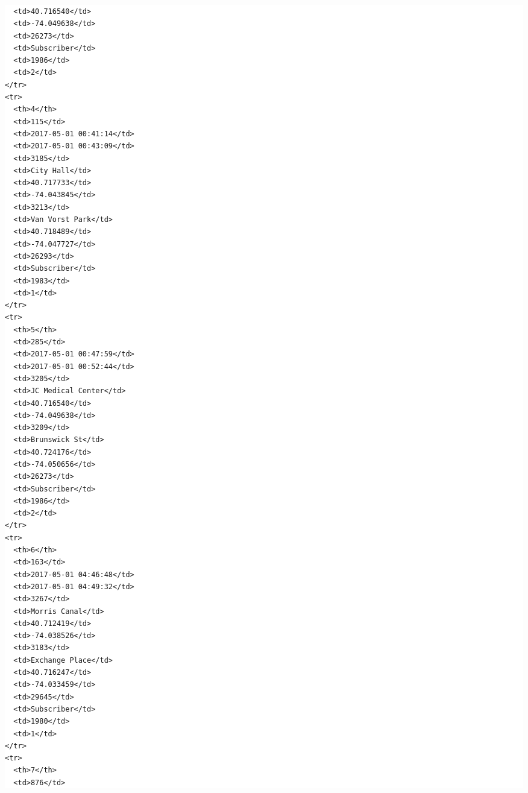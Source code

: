       <td>40.716540</td>
      <td>-74.049638</td>
      <td>26273</td>
      <td>Subscriber</td>
      <td>1986</td>
      <td>2</td>
    </tr>
    <tr>
      <th>4</th>
      <td>115</td>
      <td>2017-05-01 00:41:14</td>
      <td>2017-05-01 00:43:09</td>
      <td>3185</td>
      <td>City Hall</td>
      <td>40.717733</td>
      <td>-74.043845</td>
      <td>3213</td>
      <td>Van Vorst Park</td>
      <td>40.718489</td>
      <td>-74.047727</td>
      <td>26293</td>
      <td>Subscriber</td>
      <td>1983</td>
      <td>1</td>
    </tr>
    <tr>
      <th>5</th>
      <td>285</td>
      <td>2017-05-01 00:47:59</td>
      <td>2017-05-01 00:52:44</td>
      <td>3205</td>
      <td>JC Medical Center</td>
      <td>40.716540</td>
      <td>-74.049638</td>
      <td>3209</td>
      <td>Brunswick St</td>
      <td>40.724176</td>
      <td>-74.050656</td>
      <td>26273</td>
      <td>Subscriber</td>
      <td>1986</td>
      <td>2</td>
    </tr>
    <tr>
      <th>6</th>
      <td>163</td>
      <td>2017-05-01 04:46:48</td>
      <td>2017-05-01 04:49:32</td>
      <td>3267</td>
      <td>Morris Canal</td>
      <td>40.712419</td>
      <td>-74.038526</td>
      <td>3183</td>
      <td>Exchange Place</td>
      <td>40.716247</td>
      <td>-74.033459</td>
      <td>29645</td>
      <td>Subscriber</td>
      <td>1980</td>
      <td>1</td>
    </tr>
    <tr>
      <th>7</th>
      <td>876</td>